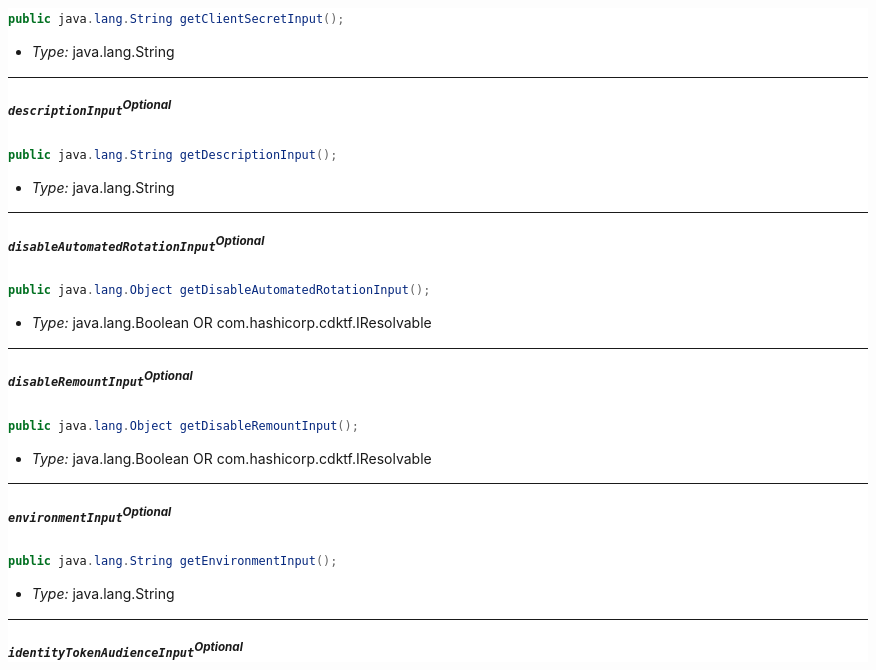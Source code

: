 ```java
public java.lang.String getClientSecretInput();
```

- *Type:* java.lang.String

---

##### `descriptionInput`<sup>Optional</sup> <a name="descriptionInput" id="@cdktf/provider-vault.azureSecretBackend.AzureSecretBackend.property.descriptionInput"></a>

```java
public java.lang.String getDescriptionInput();
```

- *Type:* java.lang.String

---

##### `disableAutomatedRotationInput`<sup>Optional</sup> <a name="disableAutomatedRotationInput" id="@cdktf/provider-vault.azureSecretBackend.AzureSecretBackend.property.disableAutomatedRotationInput"></a>

```java
public java.lang.Object getDisableAutomatedRotationInput();
```

- *Type:* java.lang.Boolean OR com.hashicorp.cdktf.IResolvable

---

##### `disableRemountInput`<sup>Optional</sup> <a name="disableRemountInput" id="@cdktf/provider-vault.azureSecretBackend.AzureSecretBackend.property.disableRemountInput"></a>

```java
public java.lang.Object getDisableRemountInput();
```

- *Type:* java.lang.Boolean OR com.hashicorp.cdktf.IResolvable

---

##### `environmentInput`<sup>Optional</sup> <a name="environmentInput" id="@cdktf/provider-vault.azureSecretBackend.AzureSecretBackend.property.environmentInput"></a>

```java
public java.lang.String getEnvironmentInput();
```

- *Type:* java.lang.String

---

##### `identityTokenAudienceInput`<sup>Optional</sup> <a name="identityTokenAudienceInput" id="@cdktf/provider-vault.azureSecretBackend.AzureSecretBackend.property.identityTokenAudienceInput"></a>
